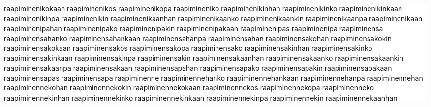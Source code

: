 raapiminenikokaan
raapiminenikos
raapiminenikopa
raapimineniko
raapiminenikinhan
raapiminenikinko
raapiminenikinkaan
raapiminenikinpa
raapiminenikin
raapiminenikaanhan
raapiminenikaanko
raapiminenikaankin
raapiminenikaanpa
raapiminenikaan
raapiminenipahan
raapiminenipako
raapiminenipakin
raapiminenipakaan
raapiminenipas
raapiminenipa
raapiminensa
raapiminensahanko
raapiminensahankaan
raapiminensahanpa
raapiminensahan
raapiminensakohan
raapiminensakokin
raapiminensakokaan
raapiminensakos
raapiminensakopa
raapiminensako
raapiminensakinhan
raapiminensakinko
raapiminensakinkaan
raapiminensakinpa
raapiminensakin
raapiminensakaanhan
raapiminensakaanko
raapiminensakaankin
raapiminensakaanpa
raapiminensakaan
raapiminensapahan
raapiminensapako
raapiminensapakin
raapiminensapakaan
raapiminensapas
raapiminensapa
raapiminenne
raapiminennehanko
raapiminennehankaan
raapiminennehanpa
raapiminennehan
raapiminennekohan
raapiminennekokin
raapiminennekokaan
raapiminennekos
raapiminennekopa
raapiminenneko
raapiminennekinhan
raapiminennekinko
raapiminennekinkaan
raapiminennekinpa
raapiminennekin
raapiminennekaanhan